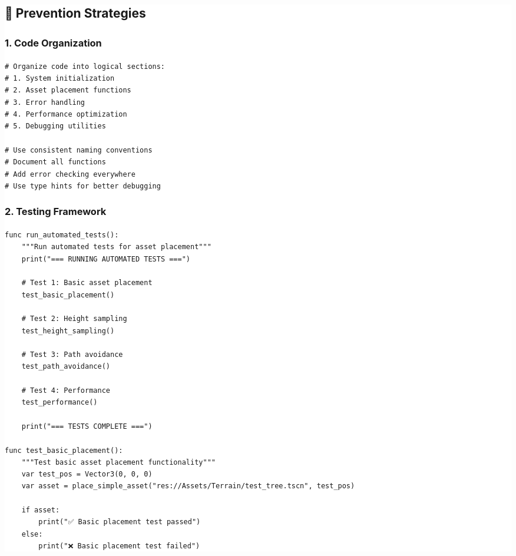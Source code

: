 ```gdscript
```

## 🎯 Prevention Strategies

### 1. **Code Organization**

```gdscript
# Organize code into logical sections:
# 1. System initialization
# 2. Asset placement functions
# 3. Error handling
# 4. Performance optimization
# 5. Debugging utilities

# Use consistent naming conventions
# Document all functions
# Add error checking everywhere
# Use type hints for better debugging
```

### 2. **Testing Framework**

```gdscript
func run_automated_tests():
    """Run automated tests for asset placement"""
    print("=== RUNNING AUTOMATED TESTS ===")
    
    # Test 1: Basic asset placement
    test_basic_placement()
    
    # Test 2: Height sampling
    test_height_sampling()
    
    # Test 3: Path avoidance
    test_path_avoidance()
    
    # Test 4: Performance
    test_performance()
    
    print("=== TESTS COMPLETE ===")

func test_basic_placement():
    """Test basic asset placement functionality"""
    var test_pos = Vector3(0, 0, 0)
    var asset = place_simple_asset("res://Assets/Terrain/test_tree.tscn", test_pos)
    
    if asset:
        print("✅ Basic placement test passed")
    else:
        print("❌ Basic placement test failed")
```
